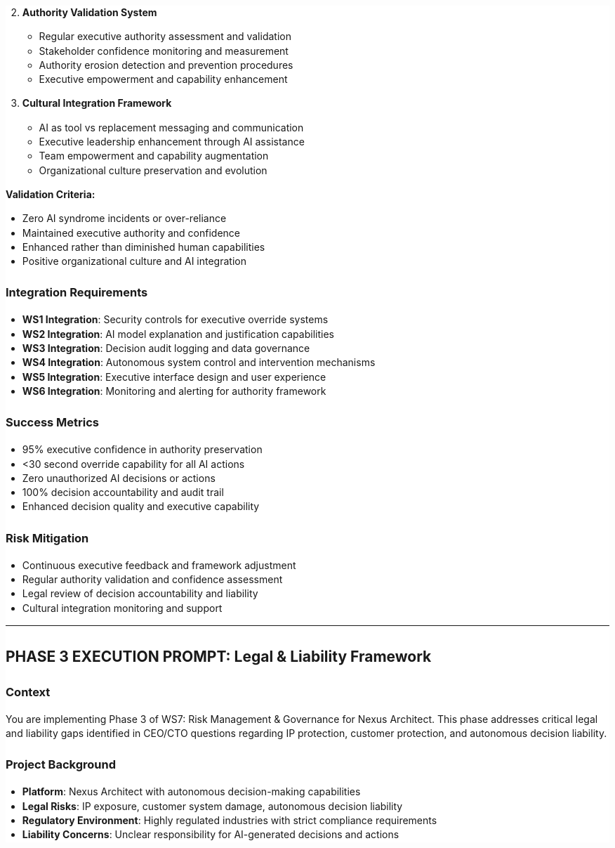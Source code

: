 2. **Authority Validation System**
   - Regular executive authority assessment and validation
   - Stakeholder confidence monitoring and measurement
   - Authority erosion detection and prevention procedures
   - Executive empowerment and capability enhancement

3. **Cultural Integration Framework**
   - AI as tool vs replacement messaging and communication
   - Executive leadership enhancement through AI assistance
   - Team empowerment and capability augmentation
   - Organizational culture preservation and evolution

**Validation Criteria:**
- Zero AI syndrome incidents or over-reliance
- Maintained executive authority and confidence
- Enhanced rather than diminished human capabilities
- Positive organizational culture and AI integration

### Integration Requirements
- **WS1 Integration**: Security controls for executive override systems
- **WS2 Integration**: AI model explanation and justification capabilities
- **WS3 Integration**: Decision audit logging and data governance
- **WS4 Integration**: Autonomous system control and intervention mechanisms
- **WS5 Integration**: Executive interface design and user experience
- **WS6 Integration**: Monitoring and alerting for authority framework

### Success Metrics
- 95% executive confidence in authority preservation
- <30 second override capability for all AI actions
- Zero unauthorized AI decisions or actions
- 100% decision accountability and audit trail
- Enhanced decision quality and executive capability

### Risk Mitigation
- Continuous executive feedback and framework adjustment
- Regular authority validation and confidence assessment
- Legal review of decision accountability and liability
- Cultural integration monitoring and support

---

## PHASE 3 EXECUTION PROMPT: Legal & Liability Framework

### Context
You are implementing Phase 3 of WS7: Risk Management & Governance for Nexus Architect. This phase addresses critical legal and liability gaps identified in CEO/CTO questions regarding IP protection, customer protection, and autonomous decision liability.

### Project Background
- **Platform**: Nexus Architect with autonomous decision-making capabilities
- **Legal Risks**: IP exposure, customer system damage, autonomous decision liability
- **Regulatory Environment**: Highly regulated industries with strict compliance requirements
- **Liability Concerns**: Unclear responsibility for AI-generated decisions and actions
